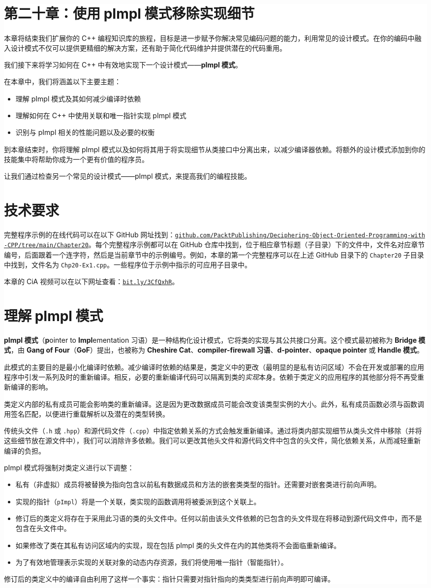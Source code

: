 

# 第二十章：使用 pImpl 模式移除实现细节

本章将结束我们扩展你的 C++ 编程知识库的旅程，目标是进一步赋予你解决常见编码问题的能力，利用常见的设计模式。在你的编码中融入设计模式不仅可以提供更精细的解决方案，还有助于简化代码维护并提供潜在的代码重用。

我们接下来将学习如何在 C++ 中有效地实现下一个设计模式——**pImpl 模式**。

在本章中，我们将涵盖以下主要主题：

+   理解 pImpl 模式及其如何减少编译时依赖

+   理解如何在 C++ 中使用关联和唯一指针实现 pImpl 模式

+   识别与 pImpl 相关的性能问题以及必要的权衡

到本章结束时，你将理解 pImpl 模式以及如何将其用于将实现细节从类接口中分离出来，以减少编译器依赖。将额外的设计模式添加到你的技能集中将帮助你成为一个更有价值的程序员。

让我们通过检查另一个常见的设计模式——pImpl 模式，来提高我们的编程技能。

# 技术要求

完整程序示例的在线代码可以在以下 GitHub 网址找到：[`github.com/PacktPublishing/Deciphering-Object-Oriented-Programming-with-CPP/tree/main/Chapter20`](https://github.com/PacktPublishing/Deciphering-Object-Oriented-Programming-with-CPP/tree/main/Chapter20)。每个完整程序示例都可以在 GitHub 仓库中找到，位于相应章节标题（子目录）下的文件中，文件名对应章节编号，后面跟着一个连字符，然后是当前章节中的示例编号。例如，本章的第一个完整程序可以在上述 GitHub 目录下的 `Chapter20` 子目录中找到，文件名为 `Chp20-Ex1.cpp`。一些程序位于示例中指示的可应用子目录中。

本章的 CiA 视频可以在以下网址查看：[`bit.ly/3CfQxhR`](https://bit.ly/3CfQxhR)。

# 理解 pImpl 模式

**pImpl 模式**（**p**ointer to **Impl**ementation 习语）是一种结构化设计模式，它将类的实现与其公共接口分离。这个模式最初被称为 **Bridge 模式**，由 **Gang of Four**（**GoF**）提出，也被称为 **Cheshire Cat**、**compiler-firewall 习语**、**d-pointer**、**opaque pointer** 或 **Handle 模式**。

此模式的主要目的是最小化编译时依赖。减少编译时依赖的结果是，类定义中的更改（最明显的是私有访问区域）不会在开发或部署的应用程序中引发一系列及时的重新编译。相反，必要的重新编译代码可以隔离到类的*实现*本身。依赖于类定义的应用程序的其他部分将不再受重新编译的影响。

类定义内部的私有成员可能会影响类的重新编译。这是因为更改数据成员可能会改变该类型实例的大小。此外，私有成员函数必须与函数调用签名匹配，以便进行重载解析以及潜在的类型转换。

传统头文件（`.h` 或 `.hpp`）和源代码文件（`.cpp`）中指定依赖关系的方式会触发重新编译。通过将类内部实现细节从类头文件中移除（并将这些细节放在源文件中），我们可以消除许多依赖。我们可以更改其他头文件和源代码文件中包含的头文件，简化依赖关系，从而减轻重新编译的负担。

pImpl 模式将强制对类定义进行以下调整：

+   私有（非虚拟）成员将被替换为指向包含以前私有数据成员和方法的嵌套类类型的指针。还需要对嵌套类进行前向声明。

+   实现的指针（`pImpl`）将是一个关联，类实现的函数调用将被委派到这个关联上。

+   修订后的类定义将存在于采用此习语的类的头文件中。任何以前由该头文件依赖的已包含的头文件现在将移动到源代码文件中，而不是包含在头文件中。

+   如果修改了类在其私有访问区域内的实现，现在包括 pImpl 类的头文件在内的其他类将不会面临重新编译。

+   为了有效地管理表示实现的关联对象的动态内存资源，我们将使用唯一指针（智能指针）。

修订后的类定义中的编译自由利用了这样一个事实：指针只需要对指针指向的类类型进行前向声明即可编译。
